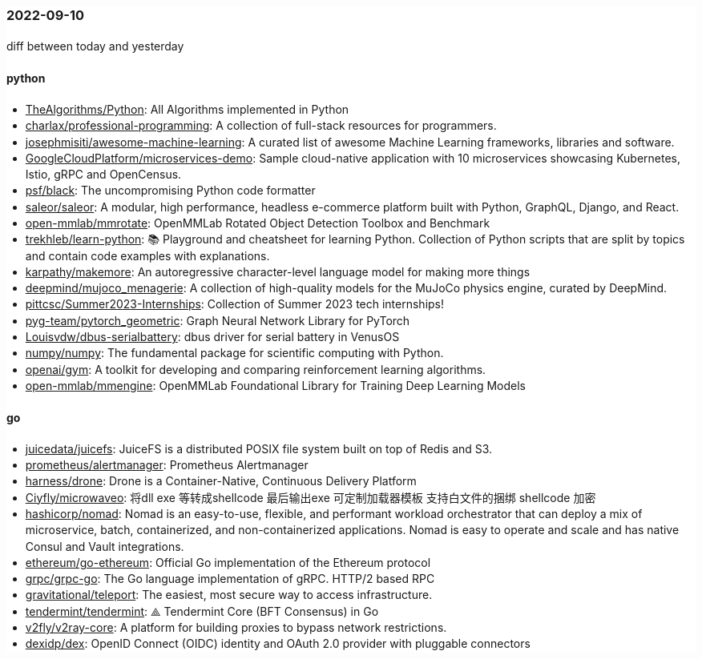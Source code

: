 ### 2022-09-10
diff between today and yesterday

#### python
* [TheAlgorithms/Python](https://github.com/TheAlgorithms/Python): All Algorithms implemented in Python
* [charlax/professional-programming](https://github.com/charlax/professional-programming): A collection of full-stack resources for programmers.
* [josephmisiti/awesome-machine-learning](https://github.com/josephmisiti/awesome-machine-learning): A curated list of awesome Machine Learning frameworks, libraries and software.
* [GoogleCloudPlatform/microservices-demo](https://github.com/GoogleCloudPlatform/microservices-demo): Sample cloud-native application with 10 microservices showcasing Kubernetes, Istio, gRPC and OpenCensus.
* [psf/black](https://github.com/psf/black): The uncompromising Python code formatter
* [saleor/saleor](https://github.com/saleor/saleor): A modular, high performance, headless e-commerce platform built with Python, GraphQL, Django, and React.
* [open-mmlab/mmrotate](https://github.com/open-mmlab/mmrotate): OpenMMLab Rotated Object Detection Toolbox and Benchmark
* [trekhleb/learn-python](https://github.com/trekhleb/learn-python): 📚 Playground and cheatsheet for learning Python. Collection of Python scripts that are split by topics and contain code examples with explanations.
* [karpathy/makemore](https://github.com/karpathy/makemore): An autoregressive character-level language model for making more things
* [deepmind/mujoco_menagerie](https://github.com/deepmind/mujoco_menagerie): A collection of high-quality models for the MuJoCo physics engine, curated by DeepMind.
* [pittcsc/Summer2023-Internships](https://github.com/pittcsc/Summer2023-Internships): Collection of Summer 2023 tech internships!
* [pyg-team/pytorch_geometric](https://github.com/pyg-team/pytorch_geometric): Graph Neural Network Library for PyTorch
* [Louisvdw/dbus-serialbattery](https://github.com/Louisvdw/dbus-serialbattery): dbus driver for serial battery in VenusOS
* [numpy/numpy](https://github.com/numpy/numpy): The fundamental package for scientific computing with Python.
* [openai/gym](https://github.com/openai/gym): A toolkit for developing and comparing reinforcement learning algorithms.
* [open-mmlab/mmengine](https://github.com/open-mmlab/mmengine): OpenMMLab Foundational Library for Training Deep Learning Models

#### go
* [juicedata/juicefs](https://github.com/juicedata/juicefs): JuiceFS is a distributed POSIX file system built on top of Redis and S3.
* [prometheus/alertmanager](https://github.com/prometheus/alertmanager): Prometheus Alertmanager
* [harness/drone](https://github.com/harness/drone): Drone is a Container-Native, Continuous Delivery Platform
* [Ciyfly/microwaveo](https://github.com/Ciyfly/microwaveo): 将dll exe 等转成shellcode 最后输出exe 可定制加载器模板 支持白文件的捆绑 shellcode 加密
* [hashicorp/nomad](https://github.com/hashicorp/nomad): Nomad is an easy-to-use, flexible, and performant workload orchestrator that can deploy a mix of microservice, batch, containerized, and non-containerized applications. Nomad is easy to operate and scale and has native Consul and Vault integrations.
* [ethereum/go-ethereum](https://github.com/ethereum/go-ethereum): Official Go implementation of the Ethereum protocol
* [grpc/grpc-go](https://github.com/grpc/grpc-go): The Go language implementation of gRPC. HTTP/2 based RPC
* [gravitational/teleport](https://github.com/gravitational/teleport): The easiest, most secure way to access infrastructure.
* [tendermint/tendermint](https://github.com/tendermint/tendermint): ⟁ Tendermint Core (BFT Consensus) in Go
* [v2fly/v2ray-core](https://github.com/v2fly/v2ray-core): A platform for building proxies to bypass network restrictions.
* [dexidp/dex](https://github.com/dexidp/dex): OpenID Connect (OIDC) identity and OAuth 2.0 provider with pluggable connectors